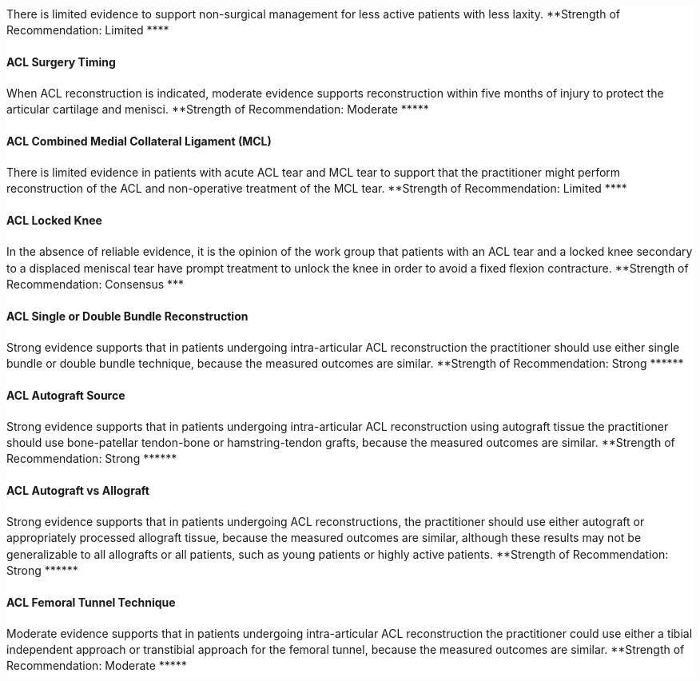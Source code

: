 
There is limited evidence to support non-surgical management for less active patients with less laxity. **Strength of Recommendation: Limited ****


####  ACL Surgery Timing 


When ACL reconstruction is indicated, moderate evidence supports reconstruction within five months of injury to protect the articular cartilage and menisci. **Strength of Recommendation: Moderate *****


####  ACL Combined Medial Collateral Ligament (MCL) 


There is limited evidence in patients with acute ACL tear and MCL tear to support that the practitioner might perform reconstruction of the ACL and non-operative treatment of the MCL tear. **Strength of Recommendation: Limited ****


####  ACL Locked Knee 


In the absence of reliable evidence, it is the opinion of the work group that patients with an ACL tear and a locked knee secondary to a displaced meniscal tear have prompt treatment to unlock the knee in order to avoid a fixed flexion contracture. **Strength of Recommendation: Consensus ***


####  ACL Single or Double Bundle Reconstruction 


Strong evidence supports that in patients undergoing intra-articular ACL reconstruction the practitioner should use either single bundle or double bundle technique, because the measured outcomes are similar. **Strength of Recommendation: Strong ******


####  ACL Autograft Source 


Strong evidence supports that in patients undergoing intra-articular ACL reconstruction using autograft tissue the practitioner should use bone-patellar tendon-bone or hamstring-tendon grafts, because the measured outcomes are similar. **Strength of Recommendation: Strong ******


####  ACL Autograft vs Allograft 


Strong evidence supports that in patients undergoing ACL reconstructions, the practitioner should use either autograft or appropriately processed allograft tissue, because the measured outcomes are similar, although these results may not be generalizable to all allografts or all patients, such as young patients or highly active patients. **Strength of Recommendation: Strong ******


####  ACL Femoral Tunnel Technique 


Moderate evidence supports that in patients undergoing intra-articular ACL reconstruction the practitioner could use either a tibial independent approach or transtibial approach for the femoral tunnel, because the measured outcomes are similar. **Strength of Recommendation: Moderate *****

